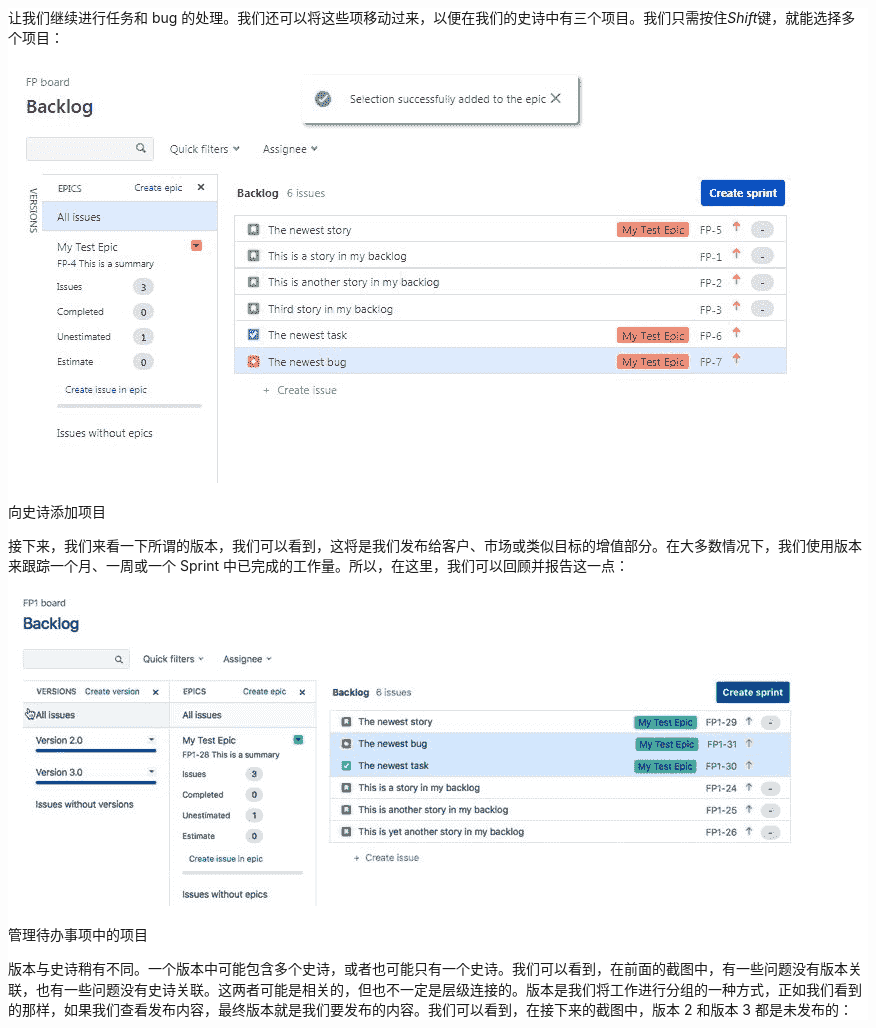 让我们继续进行任务和 bug 的处理。我们还可以将这些项移动过来，以便在我们的史诗中有三个项目。我们只需按住*Shift*键，就能选择多个项目：

![](img/00049.jpeg)

向史诗添加项目

接下来，我们来看一下所谓的版本，我们可以看到，这将是我们发布给客户、市场或类似目标的增值部分。在大多数情况下，我们使用版本来跟踪一个月、一周或一个 Sprint 中已完成的工作量。所以，在这里，我们可以回顾并报告这一点：

![](img/00050.jpeg)

管理待办事项中的项目

版本与史诗稍有不同。一个版本中可能包含多个史诗，或者也可能只有一个史诗。我们可以看到，在前面的截图中，有一些问题没有版本关联，也有一些问题没有史诗关联。这两者可能是相关的，但也不一定是层级连接的。版本是我们将工作进行分组的一种方式，正如我们看到的那样，如果我们查看发布内容，最终版本就是我们要发布的内容。我们可以看到，在接下来的截图中，版本 2 和版本 3 都是未发布的：
